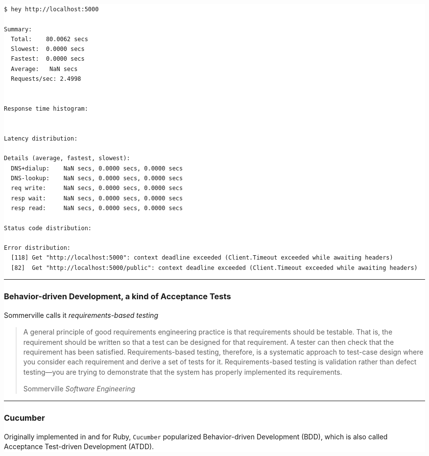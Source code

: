```
$ hey http://localhost:5000

Summary:
  Total:    80.0062 secs
  Slowest:  0.0000 secs
  Fastest:  0.0000 secs
  Average:   NaN secs
  Requests/sec: 2.4998
  

Response time histogram:


Latency distribution:

Details (average, fastest, slowest):
  DNS+dialup:    NaN secs, 0.0000 secs, 0.0000 secs
  DNS-lookup:    NaN secs, 0.0000 secs, 0.0000 secs
  req write:     NaN secs, 0.0000 secs, 0.0000 secs
  resp wait:     NaN secs, 0.0000 secs, 0.0000 secs
  resp read:     NaN secs, 0.0000 secs, 0.0000 secs

Status code distribution:

Error distribution:
  [118] Get "http://localhost:5000": context deadline exceeded (Client.Timeout exceeded while awaiting headers)
  [82]  Get "http://localhost:5000/public": context deadline exceeded (Client.Timeout exceeded while awaiting headers)
```

---

### Behavior-driven Development, a kind of Acceptance Tests

Sommerville calls it _requirements-based testing_

  > A general principle of good requirements engineering practice is that requirements should be testable. That is, the requirement should be written so that a test can be designed for that requirement. A tester can then check that the requirement has been satisfied. Requirements-based testing, therefore, is a systematic approach to test-case design where you consider each requirement and derive a set of tests for it. Requirements-based testing is validation rather than defect testing—you are trying to demonstrate that the system has properly implemented its requirements.
  >
  > Sommerville _Software Engineering_

---

### Cucumber

Originally implemented in and for Ruby, `Cucumber` popularized Behavior-driven Development (BDD), which is also called Acceptance Test-driven Development (ATDD).
